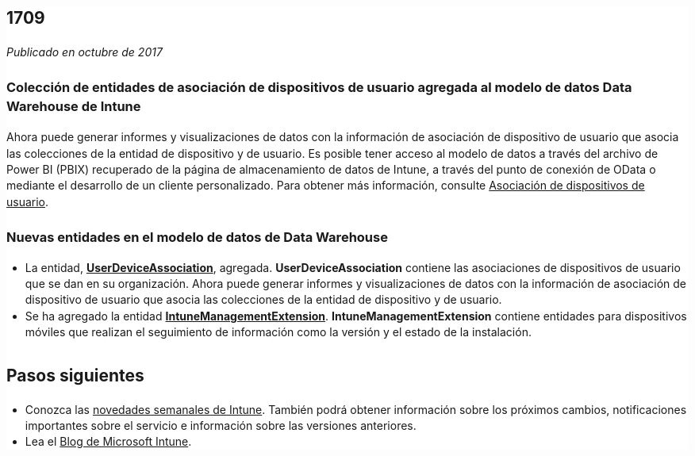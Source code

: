 ## <a name="1709"></a>1709
_Publicado en octubre de 2017_

### <a name="user-device-association-entity-collection-added-to-intune-data-warehouse-data-model----1187917---"></a>Colección de entidades de asociación de dispositivos de usuario agregada al modelo de datos Data Warehouse de Intune 

Ahora puede generar informes y visualizaciones de datos con la información de asociación de dispositivo de usuario que asocia las colecciones de la entidad de dispositivo y de usuario. Es posible tener acceso al modelo de datos a través del archivo de Power BI (PBIX) recuperado de la página de almacenamiento de datos de Intune, a través del punto de conexión de OData o mediante el desarrollo de un cliente personalizado. Para obtener más información, consulte [Asociación de dispositivos de usuario](reports-ref-user-device.md).

### <a name="new-entities-in-the-in-data-warehouse-data-model----1479526--------"></a>Nuevas entidades en el modelo de datos de Data Warehouse 

- La entidad, [**UserDeviceAssociation**](reports-ref-user-device.md), agregada. **UserDeviceAssociation** contiene las asociaciones de dispositivos de usuario que se dan en su organización. Ahora puede generar informes y visualizaciones de datos con la información de asociación de dispositivo de usuario que asocia las colecciones de la entidad de dispositivo y de usuario.  
- Se ha agregado la entidad [**IntuneManagementExtension**](reports-ref-intunemanagementextension.md). **IntuneManagementExtension** contiene entidades para dispositivos móviles que realizan el seguimiento de información como la versión y el estado de la instalación.

## <a name="next-steps"></a>Pasos siguientes
- Conozca las [novedades semanales de Intune](../fundamentals/whats-new.md). También podrá obtener información sobre los próximos cambios, notificaciones importantes sobre el servicio e información sobre las versiones anteriores.
- Lea el [Blog de Microsoft Intune](https://go.microsoft.com/fwlink/?LinkID=273882).
